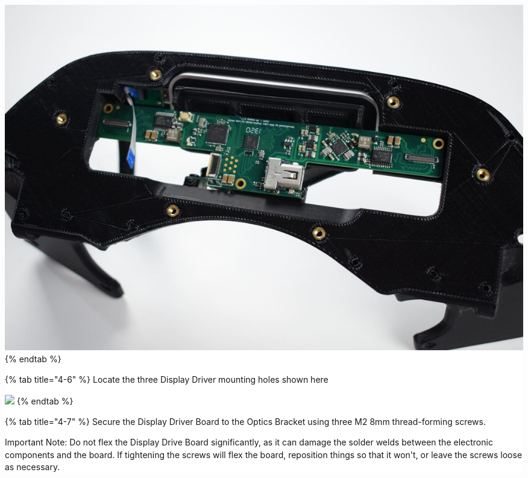 ![](../../.gitbook/assets/028.JPG)
{% endtab %}

{% tab title="4-6" %}
Locate the three Display Driver mounting holes shown here

![](../../.gitbook/assets/029-step6.jpg)
{% endtab %}

{% tab title="4-7" %}
Secure the Display Driver Board to the Optics Bracket using three M2 8mm thread-forming screws.

Important Note: Do not flex the Display Drive Board significantly, as it can damage the solder welds between the electronic components and the board. If tightening the screws will flex the board, reposition things so that it won't, or leave the screws loose as necessary.
